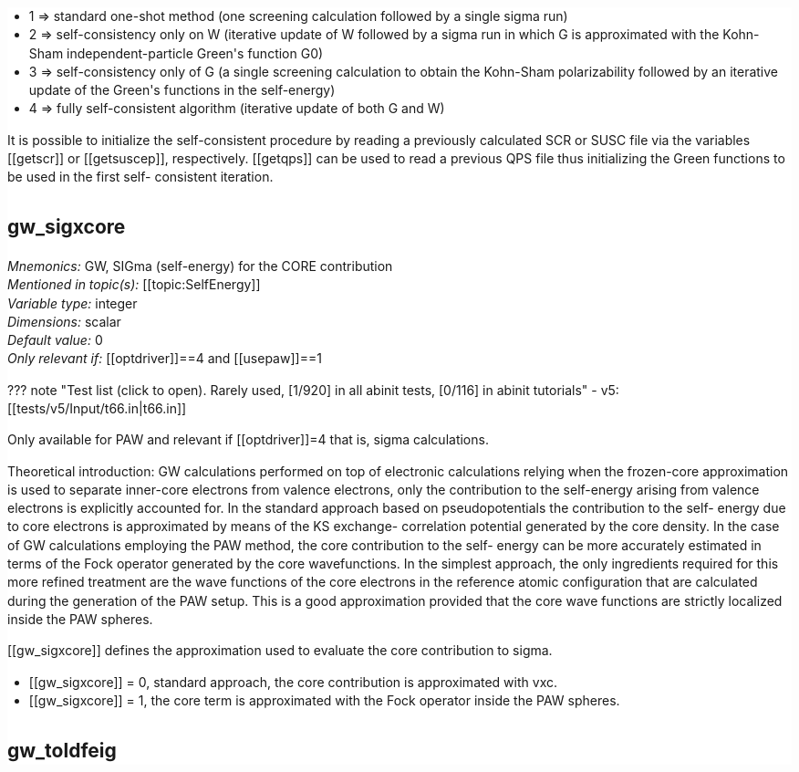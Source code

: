   * 1 =&gt; standard one-shot method (one screening calculation followed by a single sigma run) 
  * 2 =&gt; self-consistency only on W (iterative update of W followed by a sigma run in which G is approximated with the Kohn-Sham independent-particle Green's function G0) 
  * 3 =&gt; self-consistency only of G (a single screening calculation to obtain the Kohn-Sham polarizability followed by an iterative update of the Green's functions in the self-energy) 
  * 4 =&gt; fully self-consistent algorithm (iterative update of both G and W) 

It is possible to initialize the self-consistent procedure by reading a
previously calculated SCR or SUSC file via the variables [[getscr]] or
[[getsuscep]], respectively. [[getqps]] can be used to read a previous QPS
file thus initializing the Green functions to be used in the first self-
consistent iteration.

## **gw_sigxcore** 


*Mnemonics:* GW, SIGma (self-energy) for the CORE contribution  
*Mentioned in topic(s):* [[topic:SelfEnergy]]  
*Variable type:* integer  
*Dimensions:* scalar  
*Default value:* 0  
*Only relevant if:* [[optdriver]]==4 and [[usepaw]]==1  

??? note "Test list (click to open). Rarely used, [1/920] in all abinit tests, [0/116] in abinit tutorials"
    - v5:  [[tests/v5/Input/t66.in|t66.in]]






Only available for PAW and relevant if [[optdriver]]=4 that is, sigma
calculations.

Theoretical introduction: GW calculations performed on top of electronic
calculations relying when the frozen-core approximation is used to separate
inner-core electrons from valence electrons, only the contribution to the
self-energy arising from valence electrons is explicitly accounted for. In the
standard approach based on pseudopotentials the contribution to the self-
energy due to core electrons is approximated by means of the KS exchange-
correlation potential generated by the core density. In the case of GW
calculations employing the PAW method, the core contribution to the self-
energy can be more accurately estimated in terms of the Fock operator
generated by the core wavefunctions. In the simplest approach, the only
ingredients required for this more refined treatment are the wave functions of
the core electrons in the reference atomic configuration that are calculated
during the generation of the PAW setup. This is a good approximation provided
that the core wave functions are strictly localized inside the PAW spheres.

[[gw_sigxcore]] defines the approximation used to evaluate the core
contribution to sigma.

  * [[gw_sigxcore]] = 0, standard approach, the core contribution is approximated with vxc. 
  * [[gw_sigxcore]] = 1, the core term is approximated with the Fock operator inside the PAW spheres. 

## **gw_toldfeig** 

